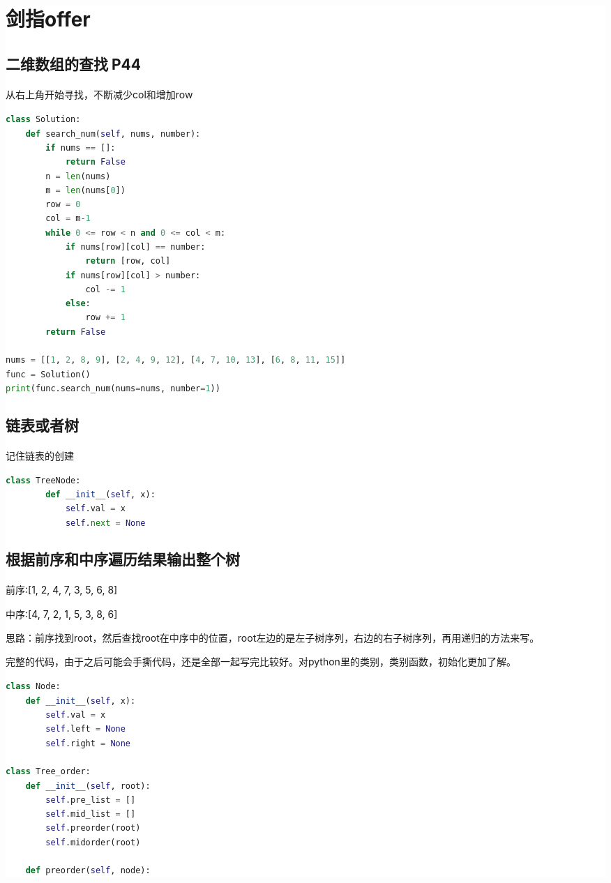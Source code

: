 # 剑指offer

## 二维数组的查找 P44

从右上角开始寻找，不断减少col和增加row

``` python
class Solution:
    def search_num(self, nums, number):
        if nums == []:
            return False
        n = len(nums)
        m = len(nums[0])
        row = 0
        col = m-1
        while 0 <= row < n and 0 <= col < m:
            if nums[row][col] == number:
                return [row, col]
            if nums[row][col] > number:
                col -= 1
            else:
                row += 1
        return False

nums = [[1, 2, 8, 9], [2, 4, 9, 12], [4, 7, 10, 13], [6, 8, 11, 15]]
func = Solution()
print(func.search_num(nums=nums, number=1))
```

## 链表或者树

记住链表的创建

``` python
class TreeNode:
        def __init__(self, x):
            self.val = x
            self.next = None
```

## 根据前序和中序遍历结果输出整个树

前序:[1, 2, 4, 7, 3, 5, 6, 8]

中序:[4, 7, 2, 1, 5, 3, 8, 6]

思路：前序找到root，然后查找root在中序中的位置，root左边的是左子树序列，右边的右子树序列，再用递归的方法来写。

完整的代码，由于之后可能会手撕代码，还是全部一起写完比较好。对python里的类别，类别函数，初始化更加了解。

``` python
class Node:
    def __init__(self, x):
        self.val = x
        self.left = None
        self.right = None

class Tree_order:
    def __init__(self, root):
        self.pre_list = []
        self.mid_list = []
        self.preorder(root)
        self.midorder(root)

    def preorder(self, node):
```